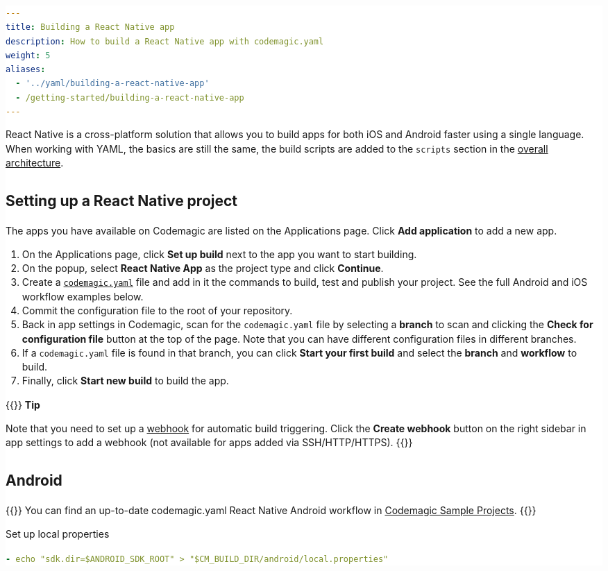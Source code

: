 ```yaml
---
title: Building a React Native app
description: How to build a React Native app with codemagic.yaml
weight: 5
aliases: 
  - '../yaml/building-a-react-native-app'
  - /getting-started/building-a-react-native-app
---
```


React Native is a cross-platform solution that allows you to build apps for both iOS and Android faster using a single language. When working with YAML, the basics are still the same, the build scripts are added to the `scripts` section in the [overall architecture](../getting-started/yaml#template).

## Setting up a React Native project

The apps you have available on Codemagic are listed on the Applications page. Click **Add application** to add a new app.

1. On the Applications page, click **Set up build** next to the app you want to start building. 
2. On the popup, select **React Native App** as the project type and click **Continue**.
3. Create a [`codemagic.yaml`](./yaml) file and add in it the commands to build, test and publish your project. See the full Android and iOS workflow examples below.
4. Commit the configuration file to the root of your repository.
5. Back in app settings in Codemagic, scan for the `codemagic.yaml` file by selecting a **branch** to scan and clicking the **Check for configuration file** button at the top of the page. Note that you can have different configuration files in different branches.
6. If a `codemagic.yaml` file is found in that branch, you can click **Start your first build** and select the **branch** and **workflow** to build.
7. Finally, click **Start new build** to build the app.

{{<notebox>}}
**Tip**

Note that you need to set up a [webhook](../building/webhooks) for automatic build triggering. Click the **Create webhook** button on the right sidebar in app settings to add a webhook (not available for apps added via SSH/HTTP/HTTPS).
{{</notebox>}}

## Android

{{<notebox>}}
You can find an up-to-date codemagic.yaml React Native Android workflow in [Codemagic Sample Projects](https://github.com/codemagic-ci-cd/codemagic-sample-projects/blob/main/react-native/react-native-demo-project/codemagic.yaml#L5).
{{</notebox>}}

Set up local properties

```yaml
- echo "sdk.dir=$ANDROID_SDK_ROOT" > "$CM_BUILD_DIR/android/local.properties"
```
